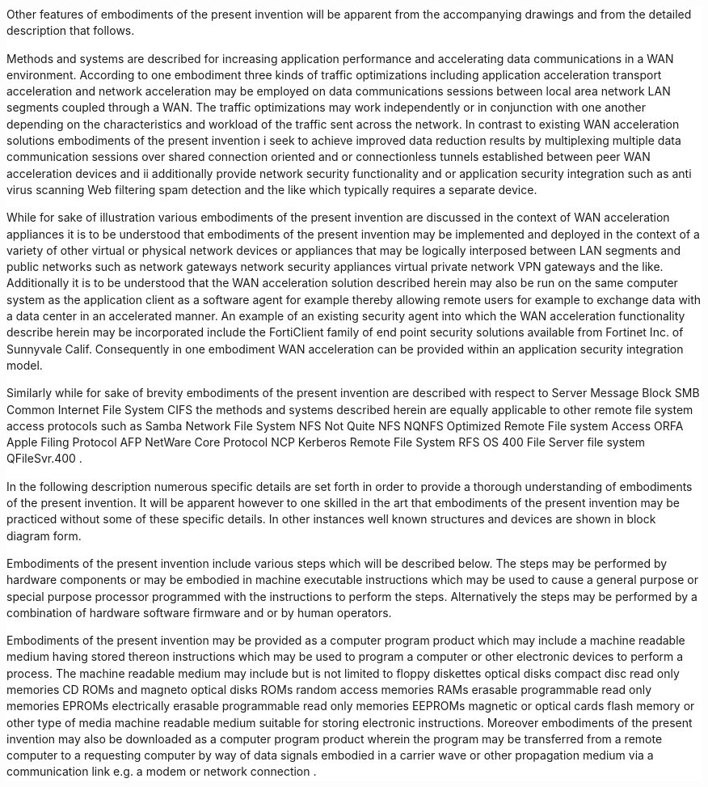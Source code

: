 Other features of embodiments of the present invention will be apparent from the accompanying drawings and from the detailed description that follows.

Methods and systems are described for increasing application performance and accelerating data communications in a WAN environment. According to one embodiment three kinds of traffic optimizations including application acceleration transport acceleration and network acceleration may be employed on data communications sessions between local area network LAN segments coupled through a WAN. The traffic optimizations may work independently or in conjunction with one another depending on the characteristics and workload of the traffic sent across the network. In contrast to existing WAN acceleration solutions embodiments of the present invention i seek to achieve improved data reduction results by multiplexing multiple data communication sessions over shared connection oriented and or connectionless tunnels established between peer WAN acceleration devices and ii additionally provide network security functionality and or application security integration such as anti virus scanning Web filtering spam detection and the like which typically requires a separate device.

While for sake of illustration various embodiments of the present invention are discussed in the context of WAN acceleration appliances it is to be understood that embodiments of the present invention may be implemented and deployed in the context of a variety of other virtual or physical network devices or appliances that may be logically interposed between LAN segments and public networks such as network gateways network security appliances virtual private network VPN gateways and the like. Additionally it is to be understood that the WAN acceleration solution described herein may also be run on the same computer system as the application client as a software agent for example thereby allowing remote users for example to exchange data with a data center in an accelerated manner. An example of an existing security agent into which the WAN acceleration functionality describe herein may be incorporated include the FortiClient family of end point security solutions available from Fortinet Inc. of Sunnyvale Calif. Consequently in one embodiment WAN acceleration can be provided within an application security integration model.

Similarly while for sake of brevity embodiments of the present invention are described with respect to Server Message Block SMB Common Internet File System CIFS the methods and systems described herein are equally applicable to other remote file system access protocols such as Samba Network File System NFS Not Quite NFS NQNFS Optimized Remote File system Access ORFA Apple Filing Protocol AFP NetWare Core Protocol NCP Kerberos Remote File System RFS OS 400 File Server file system QFileSvr.400 .

In the following description numerous specific details are set forth in order to provide a thorough understanding of embodiments of the present invention. It will be apparent however to one skilled in the art that embodiments of the present invention may be practiced without some of these specific details. In other instances well known structures and devices are shown in block diagram form.

Embodiments of the present invention include various steps which will be described below. The steps may be performed by hardware components or may be embodied in machine executable instructions which may be used to cause a general purpose or special purpose processor programmed with the instructions to perform the steps. Alternatively the steps may be performed by a combination of hardware software firmware and or by human operators.

Embodiments of the present invention may be provided as a computer program product which may include a machine readable medium having stored thereon instructions which may be used to program a computer or other electronic devices to perform a process. The machine readable medium may include but is not limited to floppy diskettes optical disks compact disc read only memories CD ROMs and magneto optical disks ROMs random access memories RAMs erasable programmable read only memories EPROMs electrically erasable programmable read only memories EEPROMs magnetic or optical cards flash memory or other type of media machine readable medium suitable for storing electronic instructions. Moreover embodiments of the present invention may also be downloaded as a computer program product wherein the program may be transferred from a remote computer to a requesting computer by way of data signals embodied in a carrier wave or other propagation medium via a communication link e.g. a modem or network connection .
